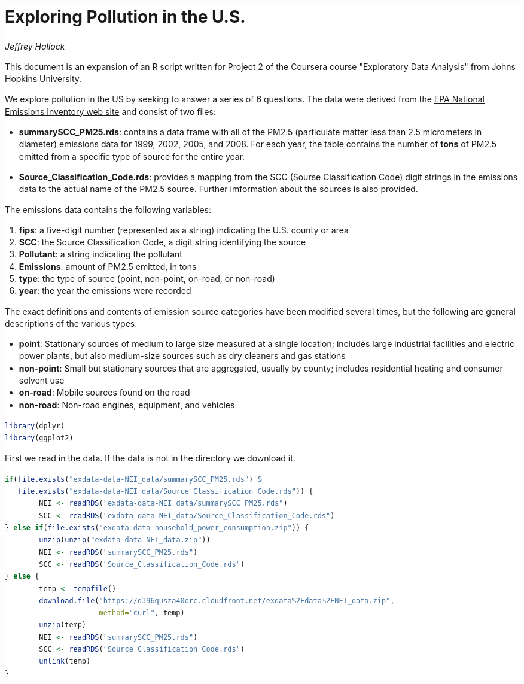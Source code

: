 # Exploring Pollution in the U.S.
*Jeffrey Hallock*  

This document is an expansion of an R script written for Project 2 of the Coursera course "Exploratory Data Analysis" from Johns Hopkins University.

We explore pollution in the US by seeking to answer a series of 6 questions. The data were derived from the [EPA National Emissions Inventory web site](http://www.epa.gov/ttn/chief/eiinformation.html) and consist of two files:

- **summarySCC_PM25.rds**: contains a data frame with all of the PM2.5 (particulate matter less than 2.5 micrometers in diameter) emissions data for 1999, 2002, 2005, and 2008. For each year, the table contains the number of **tons** of PM2.5 emitted from a specific type of source for the entire year.

- **Source_Classification_Code.rds**: provides a mapping from the SCC (Sourse Classification Code) digit strings in the emissions data to the actual name of the PM2.5 source. Further imformation about the sources is also provided.

The emissions data contains the following variables:

1. **fips**: a five-digit number (represented as a string) indicating the U.S. county or area
2. **SCC**: the Source Classification Code, a digit string identifying the source
3. **Pollutant**: a string indicating the pollutant
4. **Emissions**: amount of PM2.5 emitted, in tons
5. **type**: the type of source (point, non-point, on-road, or non-road)
6. **year**: the year the emissions were recorded


The exact definitions and contents of emission source categories have been modified several times, but the following are general descriptions of the various types:

- **point**: Stationary sources of medium to large size measured at a single location; includes large industrial facilities and electric power plants, but also medium-size sources such as dry cleaners and gas stations 
- **non-point**: Small but stationary sources that are aggregated, usually by county; includes residential heating and consumer solvent use
- **on-road**: Mobile sources found on the road
- **non-road**: Non-road engines, equipment, and vehicles


```r
library(dplyr)
library(ggplot2)
```


First we read in the data. If the data is not in the directory we download it.


```r
if(file.exists("exdata-data-NEI_data/summarySCC_PM25.rds") &
   file.exists("exdata-data-NEI_data/Source_Classification_Code.rds")) {
        NEI <- readRDS("exdata-data-NEI_data/summarySCC_PM25.rds")
        SCC <- readRDS("exdata-data-NEI_data/Source_Classification_Code.rds")
} else if(file.exists("exdata-data-household_power_consumption.zip")) {
        unzip(unzip("exdata-data-NEI_data.zip"))
        NEI <- readRDS("summarySCC_PM25.rds")
        SCC <- readRDS("Source_Classification_Code.rds")
} else {
        temp <- tempfile()
        download.file("https://d396qusza40orc.cloudfront.net/exdata%2Fdata%2FNEI_data.zip",
                      method="curl", temp)
        unzip(temp)
        NEI <- readRDS("summarySCC_PM25.rds")
        SCC <- readRDS("Source_Classification_Code.rds")
        unlink(temp)
}

```